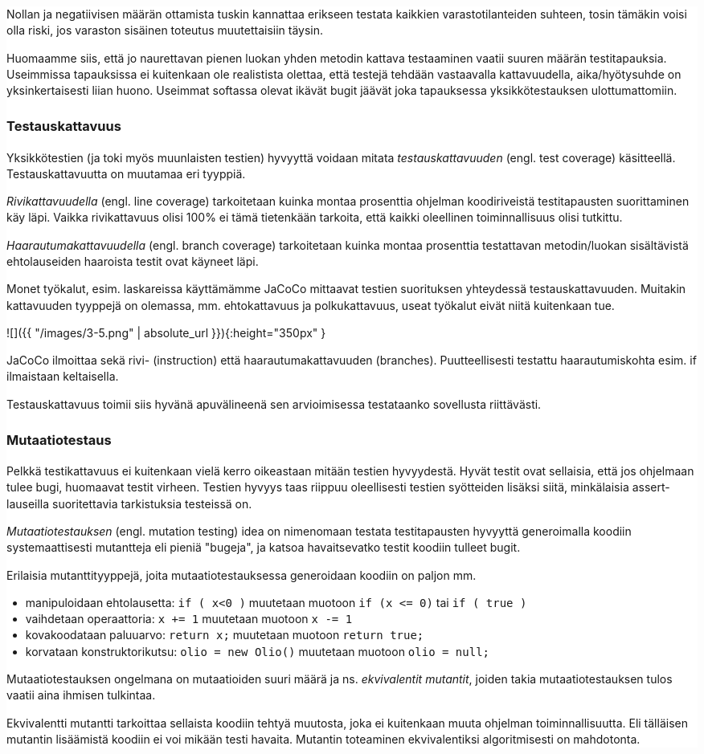 Nollan ja negatiivisen määrän ottamista tuskin kannattaa erikseen testata kaikkien varastotilanteiden suhteen, tosin tämäkin voisi olla riski, jos varaston sisäinen toteutus muutettaisiin täysin.

Huomaamme siis, että jo naurettavan pienen luokan yhden metodin kattava testaaminen vaatii suuren määrän testitapauksia. Useimmissa tapauksissa ei kuitenkaan ole realistista olettaa, että testejä tehdään vastaavalla kattavuudella, aika/hyötysuhde on yksinkertaisesti liian huono. Useimmat softassa olevat ikävät bugit jäävät joka tapauksessa yksikkötestauksen ulottumattomiin.

### Testauskattavuus

Yksikkötestien (ja toki myös muunlaisten testien) hyvyyttä voidaan mitata _testauskattavuuden_ (engl. test coverage) käsitteellä. Testauskattavuutta on muutamaa eri tyyppiä.

_Rivikattavuudella_ (engl. line coverage) tarkoitetaan kuinka montaa prosenttia ohjelman koodiriveistä testitapausten suorittaminen käy läpi. Vaikka rivikattavuus olisi 100% ei tämä tietenkään tarkoita, että kaikki oleellinen toiminnallisuus olisi tutkittu.

_Haarautumakattavuudella_ (engl. branch coverage) tarkoitetaan kuinka montaa prosenttia testattavan metodin/luokan sisältävistä ehtolauseiden haaroista testit ovat käyneet läpi.

Monet työkalut, esim. laskareissa käyttämämme JaCoCo mittaavat testien suorituksen yhteydessä testauskattavuuden. Muitakin kattavuuden tyyppejä on olemassa, mm. ehtokattavuus ja polkukattavuus, useat työkalut eivät niitä kuitenkaan tue.

![]({{ "/images/3-5.png" | absolute_url }}){:height="350px" }

JaCoCo ilmoittaa sekä rivi- (instruction) että haarautumakattavuuden (branches). Puutteellisesti testattu haarautumiskohta esim. if ilmaistaan keltaisella.

Testauskattavuus toimii siis hyvänä apuvälineenä sen arvioimisessa testataanko sovellusta riittävästi.

### Mutaatiotestaus

Pelkkä testikattavuus ei kuitenkaan vielä kerro oikeastaan mitään testien hyvyydestä. Hyvät testit ovat  sellaisia, että jos ohjelmaan tulee bugi, huomaavat testit virheen. Testien hyvyys taas riippuu oleellisesti testien syötteiden lisäksi siitä, minkälaisia assert-lauseilla suoritettavia tarkistuksia testeissä on. 

_Mutaatiotestauksen_ (engl. mutation testing) idea on nimenomaan testata testitapausten hyvyyttä generoimalla koodiin systemaattisesti mutantteja eli pieniä "bugeja", ja katsoa havaitsevatko testit koodiin tulleet bugit.

Erilaisia mutanttityyppejä, joita mutaatiotestauksessa generoidaan koodiin on paljon mm.

- manipuloidaan ehtolausetta: <tt>if ( x<0 )</tt> muutetaan muotoon <tt>if (x <= 0)</tt> tai <tt>if ( true ) </tt>
- vaihdetaan operaattoria: <tt>x += 1</tt> muutetaan muotoon <tt>x -= 1</tt>
- kovakoodataan paluuarvo: <tt>return x;</tt>  muutetaan muotoon <tt>return true;</tt>
- korvataan konstruktorikutsu: <tt>olio = new Olio()</tt>  muutetaan muotoon <tt>olio = null;</tt>

Mutaatiotestauksen ongelmana on mutaatioiden suuri määrä ja ns. _ekvivalentit mutantit_, joiden takia mutaatiotestauksen tulos vaatii aina ihmisen tulkintaa.

Ekvivalentti mutantti tarkoittaa sellaista koodiin tehtyä muutosta, joka ei kuitenkaan muuta ohjelman toiminnallisuutta. Eli tälläisen mutantin lisäämistä koodiin ei voi mikään testi havaita. Mutantin toteaminen ekvivalentiksi algoritmisesti on mahdotonta.

